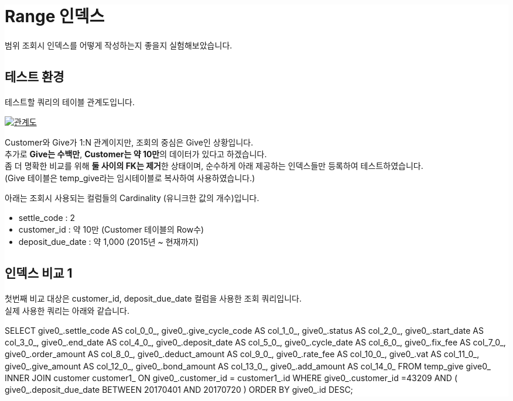 # Range 인덱스

범위 조회시 인덱스를 어떻게 작성하는지 좋을지 실험해보았습니다.

## [](https://github.com/jojoldu/fastcampus-sql-tunning/blob/master/%EC%8B%A4%EC%82%AC%EB%A1%80_range%EC%9D%B8%EB%8D%B1%EC%8A%A4.md#%ED%85%8C%EC%8A%A4%ED%8A%B8-%ED%99%98%EA%B2%BD)테스트 환경

테스트할 쿼리의 테이블 관계도입니다.

[![관계도](https://github.com/jojoldu/fastcampus-sql-tunning/raw/master/images/2_give_customer.png)](https://github.com/jojoldu/fastcampus-sql-tunning/blob/master/images/2_give_customer.png)

Customer와 Give가 1:N 관계이지만, 조회의 중심은 Give인 상황입니다.  
추가로 **Give는 수백만**, **Customer는 약 10만**의 데이터가 있다고 하겠습니다.  
좀 더 명확한 비교를 위해 **둘 사이의 FK는 제거**한 상태이며, 순수하게 아래 제공하는 인덱스들만 등록하여 테스트하였습니다.  
(Give 테이블은 temp_give라는 임시테이블로 복사하여 사용하였습니다.)

아래는 조회시 사용되는 컬럼들의 Cardinality (유니크한 값의 개수)입니다.

-   settle_code : 2
-   customer_id : 약 10만 (Customer 테이블의 Row수)
-   deposit_due_date : 약 1,000 (2015년 ~ 현재까지)

## [](https://github.com/jojoldu/fastcampus-sql-tunning/blob/master/%EC%8B%A4%EC%82%AC%EB%A1%80_range%EC%9D%B8%EB%8D%B1%EC%8A%A4.md#%EC%9D%B8%EB%8D%B1%EC%8A%A4-%EB%B9%84%EA%B5%90-1)인덱스 비교 1

첫번째 비교 대상은 customer_id, deposit_due_date 컬럼을 사용한 조회 쿼리입니다.  
실제 사용한 쿼리는 아래와 같습니다.

SELECT give0_.settle_code     AS col_0_0_,
give0_.give_cycle_code AS col_1_0_,
give0_.status          AS col_2_0_,
give0_.start_date      AS col_3_0_,
give0_.end_date        AS col_4_0_,
give0_.deposit_date    AS col_5_0_,
give0_.cycle_date      AS col_6_0_,
give0_.fix_fee         AS col_7_0_,
give0_.order_amount    AS col_8_0_,
give0_.deduct_amount   AS col_9_0_,
give0_.rate_fee        AS col_10_0_,
give0_.vat             AS col_11_0_,
give0_.give_amount     AS col_12_0_,
give0_.bond_amount     AS col_13_0_,
give0_.add_amount      AS col_14_0_
FROM   temp_give give0_
INNER JOIN customer customer1_
ON give0_.customer_id = customer1_.id
WHERE  give0_.customer_id =43209
AND ( give0_.deposit_due_date BETWEEN 20170401 AND 20170720 )
ORDER  BY give0_.id DESC;
